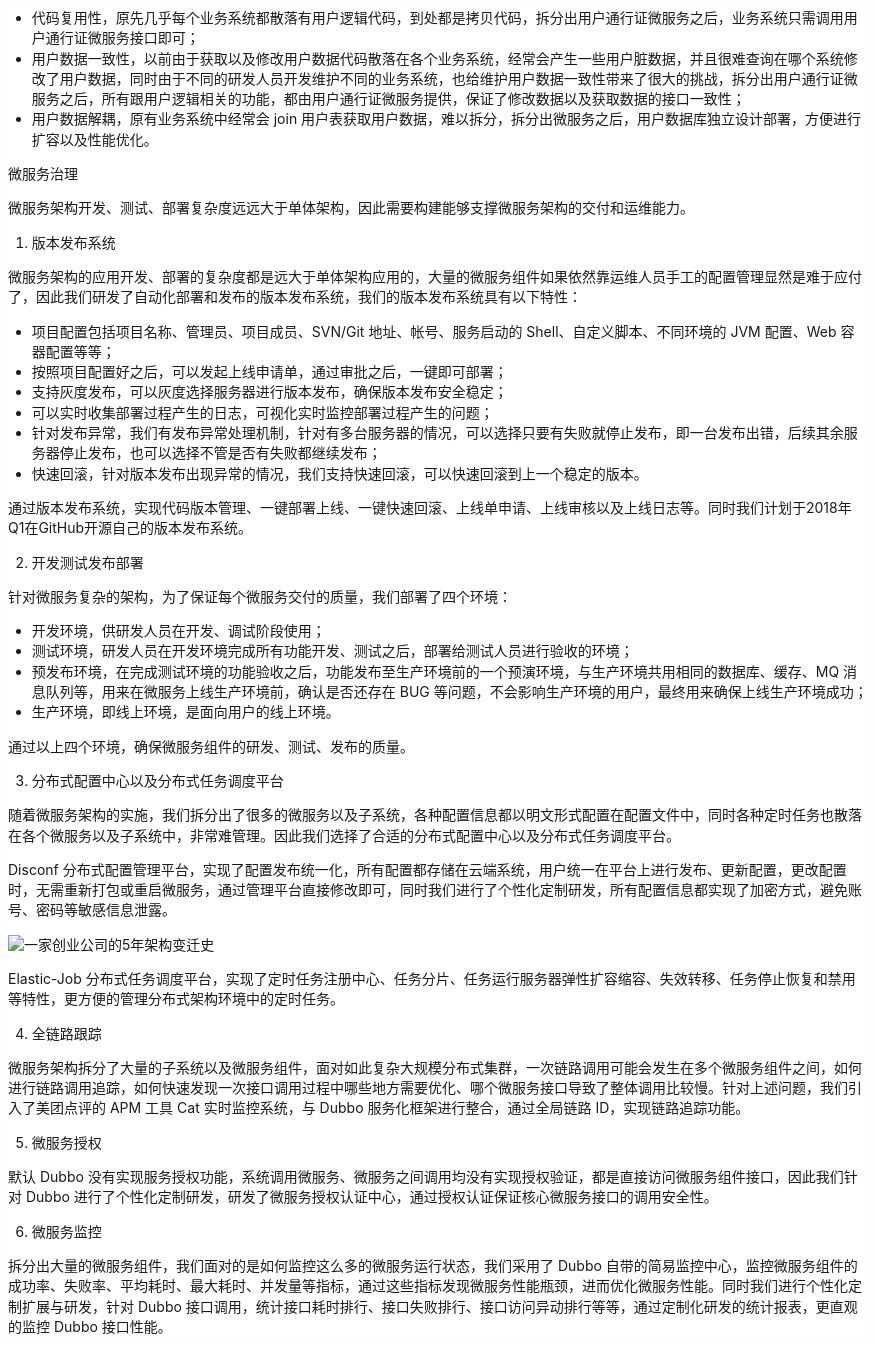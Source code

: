  *  代码复用性，原先几乎每个业务系统都散落有用户逻辑代码，到处都是拷贝代码，拆分出用户通行证微服务之后，业务系统只需调用用户通行证微服务接口即可；
 *  用户数据一致性，以前由于获取以及修改用户数据代码散落在各个业务系统，经常会产生一些用户脏数据，并且很难查询在哪个系统修改了用户数据，同时由于不同的研发人员开发维护不同的业务系统，也给维护用户数据一致性带来了很大的挑战，拆分出用户通行证微服务之后，所有跟用户逻辑相关的功能，都由用户通行证微服务提供，保证了修改数据以及获取数据的接口一致性；
 *  用户数据解耦，原有业务系统中经常会 join 用户表获取用户数据，难以拆分，拆分出微服务之后，用户数据库独立设计部署，方便进行扩容以及性能优化。

微服务治理

微服务架构开发、测试、部署复杂度远远大于单体架构，因此需要构建能够支撑微服务架构的交付和运维能力。

1. 版本发布系统

微服务架构的应用开发、部署的复杂度都是远大于单体架构应用的，大量的微服务组件如果依然靠运维人员手工的配置管理显然是难于应付了，因此我们研发了自动化部署和发布的版本发布系统，我们的版本发布系统具有以下特性：

 *  项目配置包括项目名称、管理员、项目成员、SVN/Git 地址、帐号、服务启动的 Shell、自定义脚本、不同环境的 JVM 配置、Web 容器配置等等；
 *  按照项目配置好之后，可以发起上线申请单，通过审批之后，一键即可部署；
 *  支持灰度发布，可以灰度选择服务器进行版本发布，确保版本发布安全稳定；
 *  可以实时收集部署过程产生的日志，可视化实时监控部署过程产生的问题；
 *  针对发布异常，我们有发布异常处理机制，针对有多台服务器的情况，可以选择只要有失败就停止发布，即一台发布出错，后续其余服务器停止发布，也可以选择不管是否有失败都继续发布；
 *  快速回滚，针对版本发布出现异常的情况，我们支持快速回滚，可以快速回滚到上一个稳定的版本。

通过版本发布系统，实现代码版本管理、一键部署上线、一键快速回滚、上线单申请、上线审核以及上线日志等。同时我们计划于2018年Q1在GitHub开源自己的版本发布系统。

2. 开发测试发布部署

针对微服务复杂的架构，为了保证每个微服务交付的质量，我们部署了四个环境：

 *  开发环境，供研发人员在开发、调试阶段使用；
 *  测试环境，研发人员在开发环境完成所有功能开发、测试之后，部署给测试人员进行验收的环境；
 *  预发布环境，在完成测试环境的功能验收之后，功能发布至生产环境前的一个预演环境，与生产环境共用相同的数据库、缓存、MQ 消息队列等，用来在微服务上线生产环境前，确认是否还存在 BUG 等问题，不会影响生产环境的用户，最终用来确保上线生产环境成功；
 *  生产环境，即线上环境，是面向用户的线上环境。

通过以上四个环境，确保微服务组件的研发、测试、发布的质量。

3. 分布式配置中心以及分布式任务调度平台

随着微服务架构的实施，我们拆分出了很多的微服务以及子系统，各种配置信息都以明文形式配置在配置文件中，同时各种定时任务也散落在各个微服务以及子系统中，非常难管理。因此我们选择了合适的分布式配置中心以及分布式任务调度平台。

Disconf 分布式配置管理平台，实现了配置发布统一化，所有配置都存储在云端系统，用户统一在平台上进行发布、更新配置，更改配置时，无需重新打包或重启微服务，通过管理平台直接修改即可，同时我们进行了个性化定制研发，所有配置信息都实现了加密方式，避免账号、密码等敏感信息泄露。

![一家创业公司的5年架构变迁史][5 11]

Elastic-Job 分布式任务调度平台，实现了定时任务注册中心、任务分片、任务运行服务器弹性扩容缩容、失效转移、任务停止恢复和禁用等特性，更方便的管理分布式架构环境中的定时任务。

4. 全链路跟踪

微服务架构拆分了大量的子系统以及微服务组件，面对如此复杂大规模分布式集群，一次链路调用可能会发生在多个微服务组件之间，如何进行链路调用追踪，如何快速发现一次接口调用过程中哪些地方需要优化、哪个微服务接口导致了整体调用比较慢。针对上述问题，我们引入了美团点评的 APM 工具 Cat 实时监控系统，与 Dubbo 服务化框架进行整合，通过全局链路 ID，实现链路追踪功能。

5. 微服务授权

默认 Dubbo 没有实现服务授权功能，系统调用微服务、微服务之间调用均没有实现授权验证，都是直接访问微服务组件接口，因此我们针对 Dubbo 进行了个性化定制研发，研发了微服务授权认证中心，通过授权认证保证核心微服务接口的调用安全性。

6. 微服务监控

拆分出大量的微服务组件，我们面对的是如何监控这么多的微服务运行状态，我们采用了 Dubbo 自带的简易监控中心，监控微服务组件的成功率、失败率、平均耗时、最大耗时、并发量等指标，通过这些指标发现微服务性能瓶颈，进而优化微服务性能。同时我们进行个性化定制扩展与研发，针对 Dubbo 接口调用，统计接口耗时排行、接口失败排行、接口访问异动排行等等，通过定制化研发的统计报表，更直观的监控 Dubbo 接口性能。


[5]: /pro/os/crawler/ZZFZ-MRYU-BYQE.jpg
[5 1]: /pro/os/crawler/RNFN-EVUV-YNYJ.jpg
[5 2]: /pro/os/crawler/AI7V-NERI-JQVA.jpg
[5 3]: /pro/os/crawler/6JU6-NFFA-NAAZ.jpg
[5 4]: /pro/os/crawler/MRYZ-NI6V-ZYQY.jpg
[5 5]: /pro/os/crawler/INUQ-3AMF-UAMR.jpg
[5 6]: /pro/os/crawler/EIAF-YVZY-FIYV.jpg
[5 7]: /pro/os/crawler/F2AZ-NQIA-ZMUE.jpg
[5 8]: /pro/os/crawler/VE2Q-2QBF-6RAZ.jpg
[5 9]: /pro/os/crawler/AAYA-IYBR-AMUI.jpg
[5 10]: /pro/os/crawler/ZIUB-AU2Q-IQQM.jpg
[5 11]: /pro/os/crawler/JFU7-BAQ3-IZMR.jpg
[5 12]: /pro/os/crawler/QYY6-BFZJ-QMVF.jpg